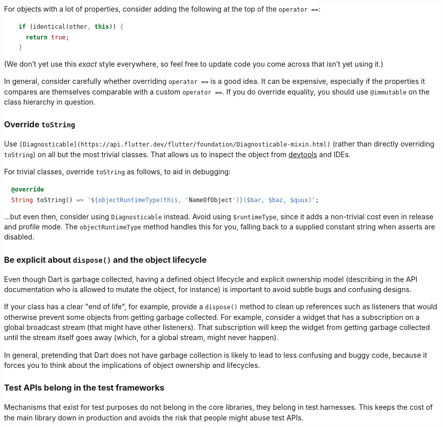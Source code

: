 ```dart
```

For objects with a lot of properties, consider adding the following at the top of the `operator ==`:

```dart
    if (identical(other, this)) {
      return true;
    }
```

(We don’t yet use this _exact_ style everywhere, so feel free to update code you come across that isn’t yet using it.)

In general, consider carefully whether overriding `operator ==` is a good idea. It can be expensive, especially
if the properties it compares are themselves comparable with a custom `operator ==`. If you do override equality,
you should use `@immutable` on the class hierarchy in question.

### Override `toString`

Use `[Diagnosticable](https://api.flutter.dev/flutter/foundation/Diagnosticable-mixin.html)` (rather than directly overriding `toString`) on all but the most trivial classes. That allows us to inspect the object from [devtools](https://pub.dartlang.org/packages/devtools) and IDEs.

For trivial classes, override `toString` as follows, to aid in debugging:

```dart
  @override
  String toString() => '${objectRuntimeType(this, 'NameOfObject')}($bar, $baz, $quux)';
```

...but even then, consider using `Diagnosticable` instead.  Avoid using `$runtimeType`, since it adds a non-trivial cost even in release and profile mode. The `objectRuntimeType` method handles this for you, falling back to a supplied constant string when asserts are disabled.

### Be explicit about `dispose()` and the object lifecycle

Even though Dart is garbage collected, having a defined object lifecycle and explicit ownership model (describing in the API documentation who is allowed to mutate the object, for instance) is important to avoid subtle bugs and confusing designs.

If your class has a clear "end of life", for example, provide a `dispose()` method to clean up references such as listeners that would otherwise prevent some objects from getting garbage collected. For example, consider a widget that has a subscription on a global broadcast stream (that might have other listeners). That subscription will keep the widget from getting garbage collected until the stream itself goes away (which, for a global stream, might never happen).

In general, pretending that Dart does not have garbage collection is likely to lead to less confusing and buggy code, because it forces you to think about the implications of object ownership and lifecycles.

### Test APIs belong in the test frameworks

Mechanisms that exist for test purposes do not belong in the core libraries, they belong in test harnesses. This keeps the cost of the main library down in production and avoids the risk that people might abuse test APIs.
